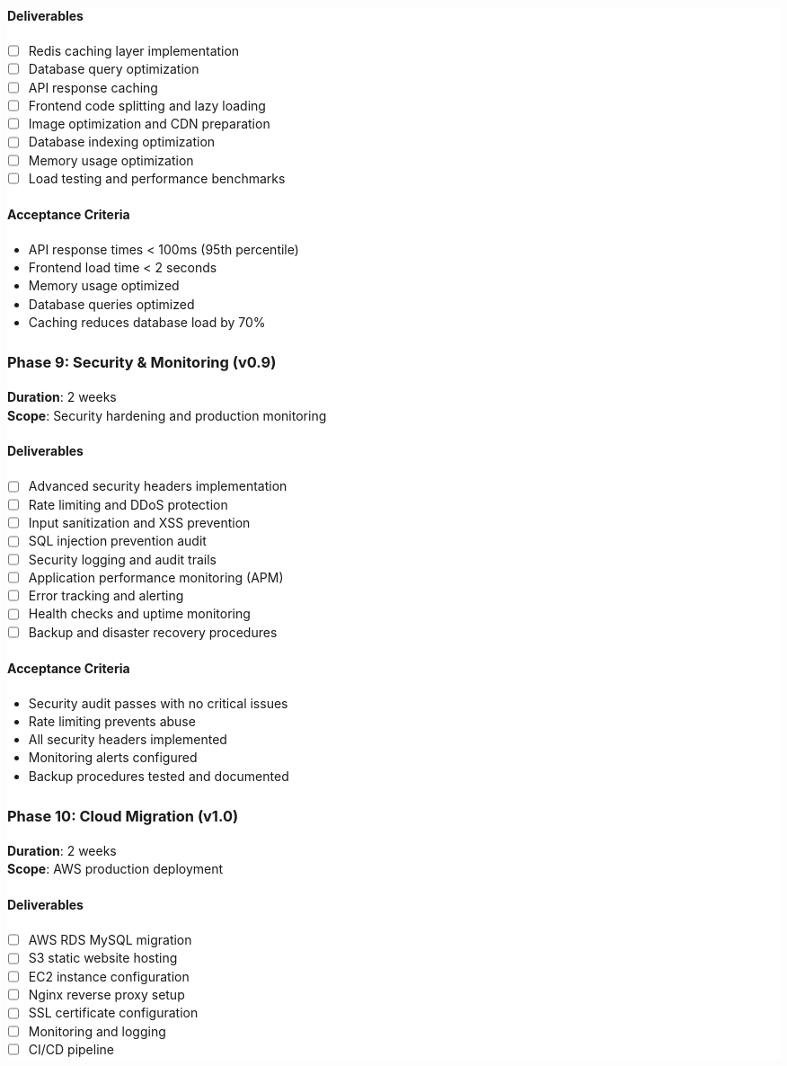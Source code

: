 #### Deliverables
- [ ] Redis caching layer implementation
- [ ] Database query optimization
- [ ] API response caching
- [ ] Frontend code splitting and lazy loading
- [ ] Image optimization and CDN preparation
- [ ] Database indexing optimization
- [ ] Memory usage optimization
- [ ] Load testing and performance benchmarks

#### Acceptance Criteria
- API response times < 100ms (95th percentile)
- Frontend load time < 2 seconds
- Memory usage optimized
- Database queries optimized
- Caching reduces database load by 70%

### Phase 9: Security & Monitoring (v0.9)
**Duration**: 2 weeks  
**Scope**: Security hardening and production monitoring

#### Deliverables
- [ ] Advanced security headers implementation
- [ ] Rate limiting and DDoS protection
- [ ] Input sanitization and XSS prevention
- [ ] SQL injection prevention audit
- [ ] Security logging and audit trails
- [ ] Application performance monitoring (APM)
- [ ] Error tracking and alerting
- [ ] Health checks and uptime monitoring
- [ ] Backup and disaster recovery procedures

#### Acceptance Criteria
- Security audit passes with no critical issues
- Rate limiting prevents abuse
- All security headers implemented
- Monitoring alerts configured
- Backup procedures tested and documented

### Phase 10: Cloud Migration (v1.0)
**Duration**: 2 weeks  
**Scope**: AWS production deployment

#### Deliverables
- [ ] AWS RDS MySQL migration
- [ ] S3 static website hosting
- [ ] EC2 instance configuration
- [ ] Nginx reverse proxy setup
- [ ] SSL certificate configuration
- [ ] Monitoring and logging
- [ ] CI/CD pipeline
